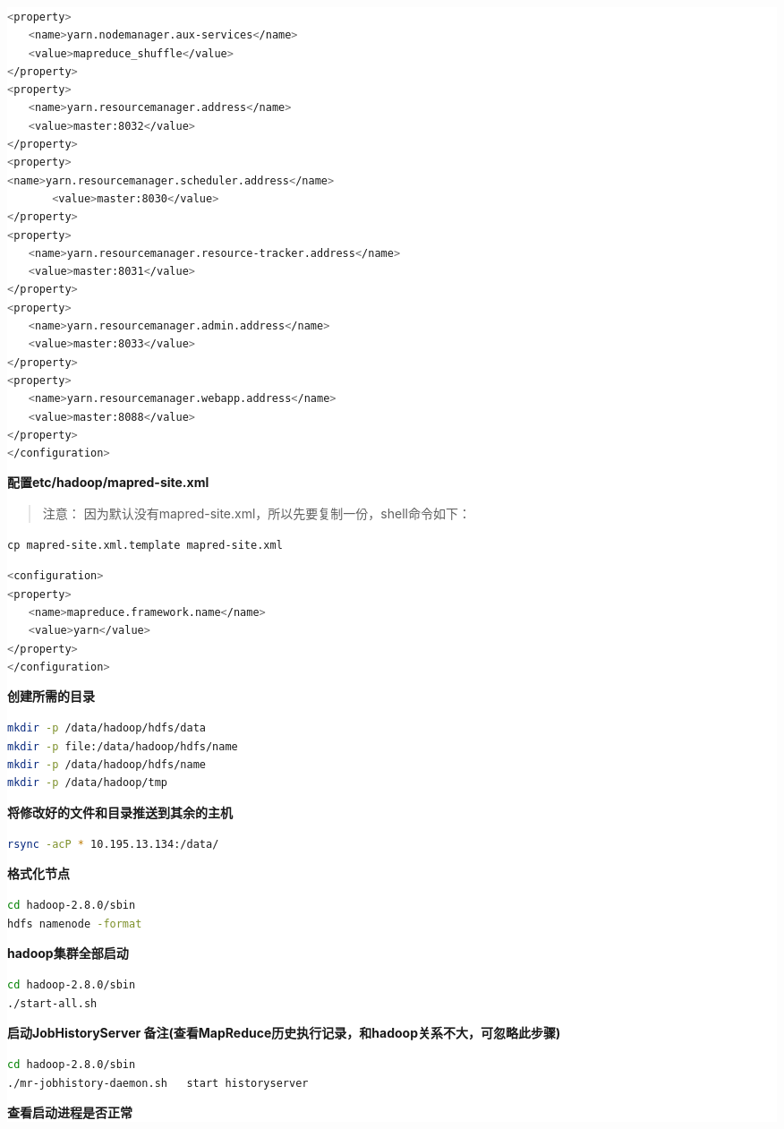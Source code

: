 ```bash
<property>
　　<name>yarn.nodemanager.aux-services</name>
　　<value>mapreduce_shuffle</value>
</property>
<property>
　　<name>yarn.resourcemanager.address</name>
　　<value>master:8032</value>
</property>
<property>
<name>yarn.resourcemanager.scheduler.address</name>
       <value>master:8030</value>
</property>
<property>
　　<name>yarn.resourcemanager.resource-tracker.address</name>
　　<value>master:8031</value>
</property>     
<property>         
　　<name>yarn.resourcemanager.admin.address</name>
　　<value>master:8033</value>
</property>
<property>
　　<name>yarn.resourcemanager.webapp.address</name>
　　<value>master:8088</value>
</property>
</configuration>
```
**配置etc/hadoop/mapred-site.xml**
>注意： 因为默认没有mapred-site.xml，所以先要复制一份，shell命令如下：
>
`cp mapred-site.xml.template mapred-site.xml`
```bash
<configuration>
<property>
　　<name>mapreduce.framework.name</name>
　　<value>yarn</value>
</property>
</configuration>
```
**创建所需的目录**
```bash
mkdir -p /data/hadoop/hdfs/data
mkdir -p file:/data/hadoop/hdfs/name
mkdir -p /data/hadoop/hdfs/name
mkdir -p /data/hadoop/tmp
```
**将修改好的文件和目录推送到其余的主机**
```bash
rsync -acP * 10.195.13.134:/data/
```
**格式化节点**
```bash
cd hadoop-2.8.0/sbin
hdfs namenode -format
```
**hadoop集群全部启动**
```bash
cd hadoop-2.8.0/sbin
./start-all.sh
```
**启动JobHistoryServer  备注(查看MapReduce历史执行记录，和hadoop关系不大，可忽略此步骤)**
```bash
cd hadoop-2.8.0/sbin
./mr-jobhistory-daemon.sh   start historyserver
```
**查看启动进程是否正常**